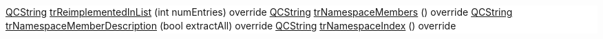 <tr class="doxyMemberIndexItem">
<td class="doxyMemberIndexItemType" align="left" valign="top"><a href="/web-doxygen/docs/api/classes/qcstring">QCString</a></td>
<td class="doxyMemberIndexItemName" align="left" valign="top"><a href="#a1e7d4cede32094d461969f3bd8c3d4ec">trReimplementedInList</a> (int numEntries) override</td>
</tr>
<tr class="doxyMemberIndexDescription">
<td class="doxyMemberIndexDescriptionLeft"></td>
<td class="doxyMemberIndexDescriptionRight">
</td>
</tr>
<tr class="doxyMemberIndexSeparator">
<td class="doxyMemberIndexSeparator" colspan="2"></td>
</tr>

<tr class="doxyMemberIndexItem">
<td class="doxyMemberIndexItemType" align="left" valign="top"><a href="/web-doxygen/docs/api/classes/qcstring">QCString</a></td>
<td class="doxyMemberIndexItemName" align="left" valign="top"><a href="#afb168b3714ee85f11451d757cea15dae">trNamespaceMembers</a> () override</td>
</tr>
<tr class="doxyMemberIndexDescription">
<td class="doxyMemberIndexDescriptionLeft"></td>
<td class="doxyMemberIndexDescriptionRight">
</td>
</tr>
<tr class="doxyMemberIndexSeparator">
<td class="doxyMemberIndexSeparator" colspan="2"></td>
</tr>

<tr class="doxyMemberIndexItem">
<td class="doxyMemberIndexItemType" align="left" valign="top"><a href="/web-doxygen/docs/api/classes/qcstring">QCString</a></td>
<td class="doxyMemberIndexItemName" align="left" valign="top"><a href="#a61583e9ac196e4c8c1677477953aa6b9">trNamespaceMemberDescription</a> (bool extractAll) override</td>
</tr>
<tr class="doxyMemberIndexDescription">
<td class="doxyMemberIndexDescriptionLeft"></td>
<td class="doxyMemberIndexDescriptionRight">
</td>
</tr>
<tr class="doxyMemberIndexSeparator">
<td class="doxyMemberIndexSeparator" colspan="2"></td>
</tr>

<tr class="doxyMemberIndexItem">
<td class="doxyMemberIndexItemType" align="left" valign="top"><a href="/web-doxygen/docs/api/classes/qcstring">QCString</a></td>
<td class="doxyMemberIndexItemName" align="left" valign="top"><a href="#aafad0f40538fd6d4d291f4d5accac8da">trNamespaceIndex</a> () override</td>
</tr>
<tr class="doxyMemberIndexDescription">
<td class="doxyMemberIndexDescriptionLeft"></td>
<td class="doxyMemberIndexDescriptionRight">
</td>
</tr>
<tr class="doxyMemberIndexSeparator">
<td class="doxyMemberIndexSeparator" colspan="2"></td>
</tr>
